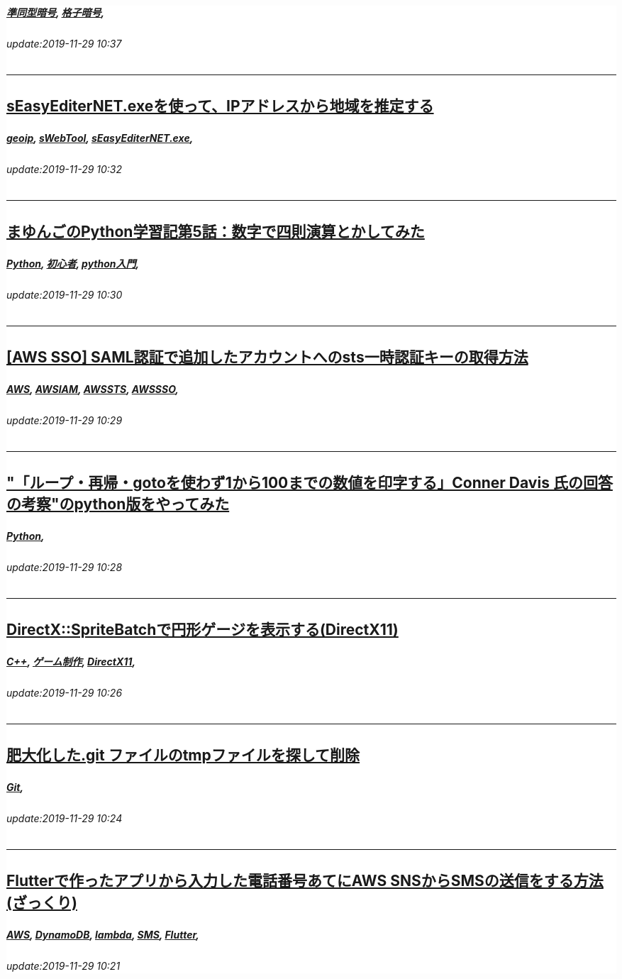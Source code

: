 ##### [準同型暗号](https://qiita.com/tags/準同型暗号), [格子暗号](https://qiita.com/tags/格子暗号), 
###### update:2019-11-29 10:37
---
## [sEasyEditerNET.exeを使って、IPアドレスから地域を推定する](https://qiita.com/tomoki0sanaki/items/3f0ecbfbf8394eb636d8)
##### [geoip](https://qiita.com/tags/geoip), [sWebTool](https://qiita.com/tags/sWebTool), [sEasyEditerNET.exe](https://qiita.com/tags/sEasyEditerNET.exe), 
###### update:2019-11-29 10:32
---
## [ まゆんごのPython学習記第5話：数字で四則演算とかしてみた](https://qiita.com/mayu5mayu2/items/408f4799429be49b5032)
##### [Python](https://qiita.com/tags/Python), [初心者](https://qiita.com/tags/初心者), [python入門](https://qiita.com/tags/python入門), 
###### update:2019-11-29 10:30
---
## [[AWS SSO] SAML認証で追加したアカウントへのsts一時認証キーの取得方法](https://qiita.com/mimimi-no-sesese/items/55fb14ce4dbcc562f3c1)
##### [AWS](https://qiita.com/tags/AWS), [AWSIAM](https://qiita.com/tags/AWSIAM), [AWSSTS](https://qiita.com/tags/AWSSTS), [AWSSSO](https://qiita.com/tags/AWSSSO), 
###### update:2019-11-29 10:29
---
## ["「ループ・再帰・gotoを使わず1から100までの数値を印字する」Conner Davis 氏の回答の考察"のpython版をやってみた](https://qiita.com/ryo1107/items/85c4b725cb747c344cc8)
##### [Python](https://qiita.com/tags/Python), 
###### update:2019-11-29 10:28
---
## [DirectX::SpriteBatchで円形ゲージを表示する(DirectX11)](https://qiita.com/akurobit/items/ab90b88088678f706e3a)
##### [C++](https://qiita.com/tags/C++), [ゲーム制作](https://qiita.com/tags/ゲーム制作), [DirectX11](https://qiita.com/tags/DirectX11), 
###### update:2019-11-29 10:26
---
## [肥大化した.git ファイルのtmpファイルを探して削除](https://qiita.com/m-masaki72/items/d647185a2086c06a6a25)
##### [Git](https://qiita.com/tags/Git), 
###### update:2019-11-29 10:24
---
## [Flutterで作ったアプリから入力した電話番号あてにAWS SNSからSMSの送信をする方法(ざっくり)](https://qiita.com/Frog_kt/items/428d29f89de2cc34cbcd)
##### [AWS](https://qiita.com/tags/AWS), [DynamoDB](https://qiita.com/tags/DynamoDB), [lambda](https://qiita.com/tags/lambda), [SMS](https://qiita.com/tags/SMS), [Flutter](https://qiita.com/tags/Flutter), 
###### update:2019-11-29 10:21